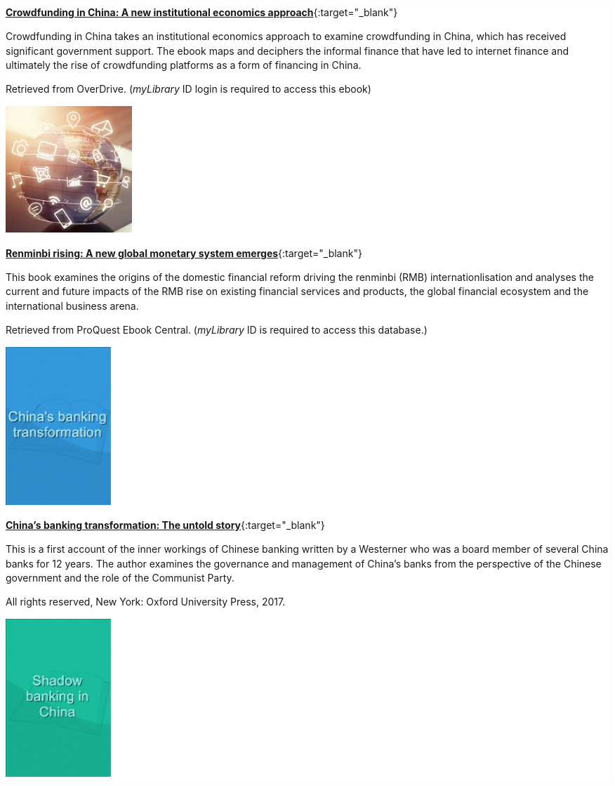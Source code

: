 [**Crowdfunding in China: A new institutional economics approach**](https://nlb.overdrive.com/media/4741958){:target="_blank"}

Crowdfunding in China takes an institutional economics approach to examine crowdfunding in China, which has received significant government support. The ebook maps and deciphers the informal finance that have led to internet finance and ultimately the rise of crowdfunding platforms as a form of financing in China.

Retrieved from OverDrive. (*myLibrary* ID login is required to access this ebook)

<img src="/images/resources/Database 1.jpg" style="width:180px;" />

[**Renminbi rising: A new global monetary system emerges**](http://eresources.nlb.gov.sg/Main/Browse?startsWith=P){:target="_blank"}

This book examines the origins of the domestic financial reform driving the renminbi (RMB) internationlisation and analyses the current and future impacts of the RMB rise on existing financial services and products, the global financial ecosystem and the international business arena.

Retrieved from ProQuest Ebook Central. (*myLibrary* ID is required to access this database.)

<img src="/images/book-covers/Chinas-banking-transformation.png" style="width:150px;" />

[**China’s banking transformation: The untold story**](http://eservice.nlb.gov.sg/item_holding.aspx?bid=202772597){:target="_blank"}

This is a first account of the inner workings of Chinese banking written by a Westerner who was a board member of several China banks for 12 years. The author examines the governance and management of China’s banks from the perspective of the Chinese government and the role of the Communist Party.

All rights reserved, New York: Oxford University Press, 2017.

<img src="/images/book-covers/Shadow-banking-in-China.png" style="width:150px;" />
